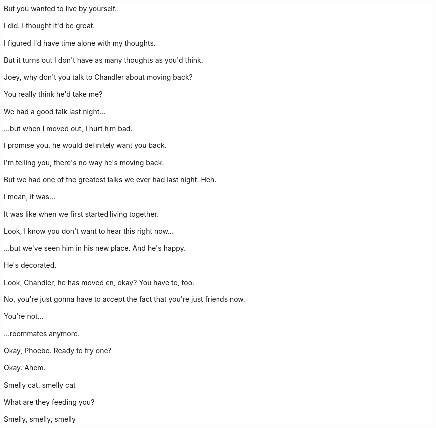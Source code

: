 But you wanted to live by yourself.

I did. I thought it'd be great.

I figured I'd have time alone
with my thoughts.

But it turns out I don't have
as many thoughts as you'd think.

Joey, why don't you talk to Chandler
about moving back?

You really think he'd take me?

We had a good talk last night...

...but when I moved out,
I hurt him bad.

I promise you,
he would definitely want you back.

I'm telling you,
there's no way he's moving back.

But we had one of the greatest talks
we ever had last night. Heh.

I mean, it was...

It was like when we first
started living together.

Look, I know you don't want
to hear this right now...

...but we've seen him
in his new place. And he's happy.

He's decorated.

Look, Chandler, he has moved on, okay?
You have to, too.

No, you're just gonna have to accept
the fact that you're just friends now.

You're not...

...roommates anymore.

Okay, Phoebe. Ready to try one?

Okay. Ahem.

Smelly cat, smelly cat

What are they feeding you?

Smelly, smelly, smelly
